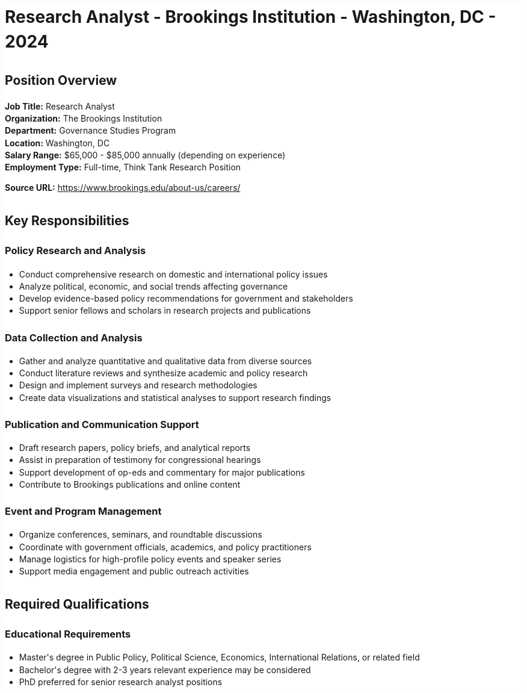 # Research Analyst - Brookings Institution - Washington, DC - 2024

## Position Overview
**Job Title:** Research Analyst  
**Organization:** The Brookings Institution  
**Department:** Governance Studies Program  
**Location:** Washington, DC  
**Salary Range:** $65,000 - $85,000 annually (depending on experience)  
**Employment Type:** Full-time, Think Tank Research Position  

**Source URL:** https://www.brookings.edu/about-us/careers/

## Key Responsibilities

### Policy Research and Analysis
- Conduct comprehensive research on domestic and international policy issues
- Analyze political, economic, and social trends affecting governance
- Develop evidence-based policy recommendations for government and stakeholders
- Support senior fellows and scholars in research projects and publications

### Data Collection and Analysis
- Gather and analyze quantitative and qualitative data from diverse sources
- Conduct literature reviews and synthesize academic and policy research
- Design and implement surveys and research methodologies
- Create data visualizations and statistical analyses to support research findings

### Publication and Communication Support
- Draft research papers, policy briefs, and analytical reports
- Assist in preparation of testimony for congressional hearings
- Support development of op-eds and commentary for major publications
- Contribute to Brookings publications and online content

### Event and Program Management
- Organize conferences, seminars, and roundtable discussions
- Coordinate with government officials, academics, and policy practitioners
- Manage logistics for high-profile policy events and speaker series
- Support media engagement and public outreach activities

## Required Qualifications

### Educational Requirements
- Master's degree in Public Policy, Political Science, Economics, International Relations, or related field
- Bachelor's degree with 2-3 years relevant experience may be considered
- PhD preferred for senior research analyst positions
